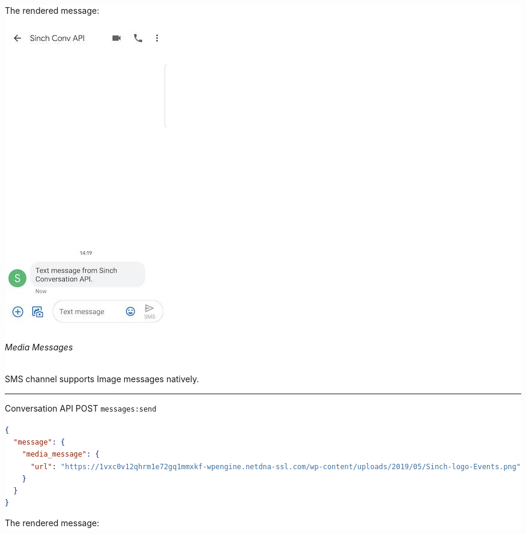 The rendered message:

![Text Message](images/channel-support/sms/sms_text.jpg)

###### Media Messages

SMS channel supports Image messages natively.

---

Conversation API POST `messages:send`

```json
{
  "message": {
    "media_message": {
      "url": "https://1vxc0v12qhrm1e72gq1mmxkf-wpengine.netdna-ssl.com/wp-content/uploads/2019/05/Sinch-logo-Events.png"
    }
  }
}
```

The rendered message:
